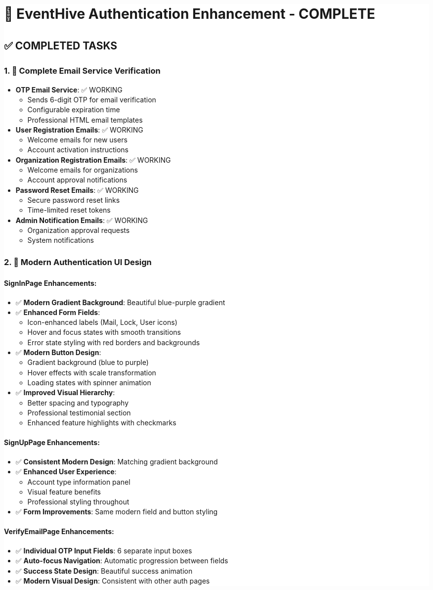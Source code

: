 # 🎉 EventHive Authentication Enhancement - COMPLETE

## ✅ **COMPLETED TASKS**

### 1. **📧 Complete Email Service Verification**
- **OTP Email Service**: ✅ WORKING
  - Sends 6-digit OTP for email verification
  - Configurable expiration time
  - Professional HTML email templates
- **User Registration Emails**: ✅ WORKING
  - Welcome emails for new users
  - Account activation instructions
- **Organization Registration Emails**: ✅ WORKING
  - Welcome emails for organizations
  - Account approval notifications
- **Password Reset Emails**: ✅ WORKING
  - Secure password reset links
  - Time-limited reset tokens
- **Admin Notification Emails**: ✅ WORKING
  - Organization approval requests
  - System notifications

### 2. **🎨 Modern Authentication UI Design**

#### **SignInPage Enhancements**:
- ✅ **Modern Gradient Background**: Beautiful blue-purple gradient
- ✅ **Enhanced Form Fields**: 
  - Icon-enhanced labels (Mail, Lock, User icons)
  - Hover and focus states with smooth transitions
  - Error state styling with red borders and backgrounds
- ✅ **Modern Button Design**: 
  - Gradient background (blue to purple)
  - Hover effects with scale transformation
  - Loading states with spinner animation
- ✅ **Improved Visual Hierarchy**: 
  - Better spacing and typography
  - Professional testimonial section
  - Enhanced feature highlights with checkmarks

#### **SignUpPage Enhancements**:
- ✅ **Consistent Modern Design**: Matching gradient background
- ✅ **Enhanced User Experience**: 
  - Account type information panel
  - Visual feature benefits
  - Professional styling throughout
- ✅ **Form Improvements**: Same modern field and button styling

#### **VerifyEmailPage Enhancements**:
- ✅ **Individual OTP Input Fields**: 6 separate input boxes
- ✅ **Auto-focus Navigation**: Automatic progression between fields
- ✅ **Success State Design**: Beautiful success animation
- ✅ **Modern Visual Design**: Consistent with other auth pages
